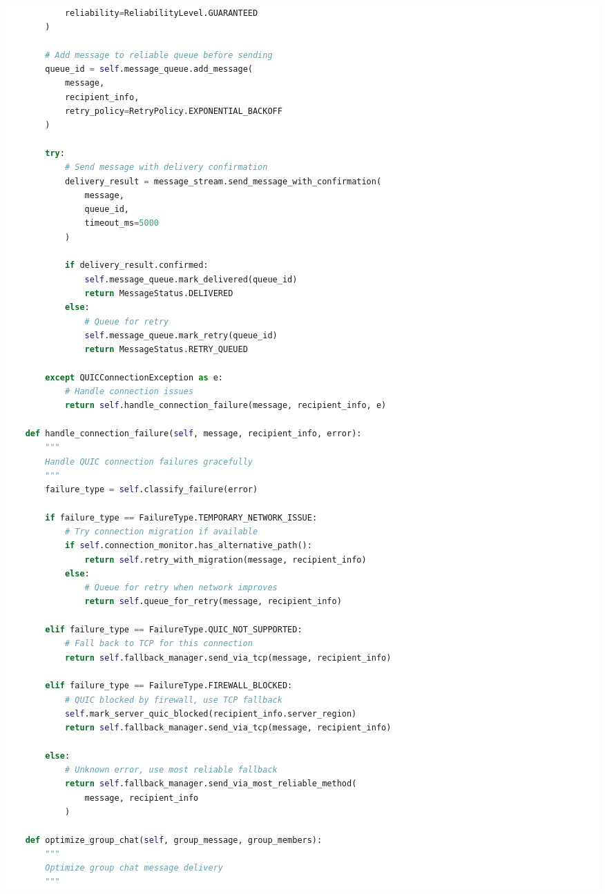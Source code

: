 ```python
            reliability=ReliabilityLevel.GUARANTEED
        )
        
        # Add message to reliable queue before sending
        queue_id = self.message_queue.add_message(
            message, 
            recipient_info,
            retry_policy=RetryPolicy.EXPONENTIAL_BACKOFF
        )
        
        try:
            # Send message with delivery confirmation
            delivery_result = message_stream.send_message_with_confirmation(
                message,
                queue_id,
                timeout_ms=5000
            )
            
            if delivery_result.confirmed:
                self.message_queue.mark_delivered(queue_id)
                return MessageStatus.DELIVERED
            else:
                # Queue for retry
                self.message_queue.mark_retry(queue_id)
                return MessageStatus.RETRY_QUEUED
                
        except QUICConnectionException as e:
            # Handle connection issues
            return self.handle_connection_failure(message, recipient_info, e)
    
    def handle_connection_failure(self, message, recipient_info, error):
        """
        Handle QUIC connection failures gracefully
        """
        failure_type = self.classify_failure(error)
        
        if failure_type == FailureType.TEMPORARY_NETWORK_ISSUE:
            # Try connection migration if available
            if self.connection_monitor.has_alternative_path():
                return self.retry_with_migration(message, recipient_info)
            else:
                # Queue for retry when network improves
                return self.queue_for_retry(message, recipient_info)
                
        elif failure_type == FailureType.QUIC_NOT_SUPPORTED:
            # Fall back to TCP for this connection
            return self.fallback_manager.send_via_tcp(message, recipient_info)
            
        elif failure_type == FailureType.FIREWALL_BLOCKED:
            # QUIC blocked by firewall, use TCP fallback
            self.mark_server_quic_blocked(recipient_info.server_region)
            return self.fallback_manager.send_via_tcp(message, recipient_info)
        
        else:
            # Unknown error, use most reliable fallback
            return self.fallback_manager.send_via_most_reliable_method(
                message, recipient_info
            )
    
    def optimize_group_chat(self, group_message, group_members):
        """
        Optimize group chat message delivery
        """
```